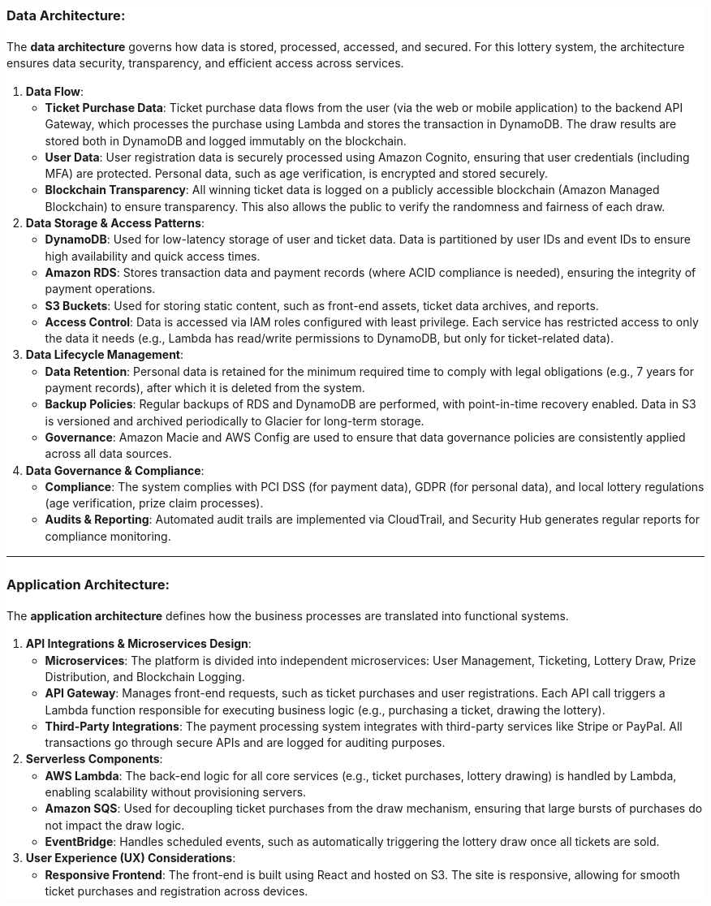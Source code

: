 ### **Data Architecture**:

The **data architecture** governs how data is stored, processed, accessed, and secured. For this lottery system, the architecture ensures data security, transparency, and efficient access across services.

1. **Data Flow**:
    - **Ticket Purchase Data**: Ticket purchase data flows from the user (via the web or mobile application) to the backend API Gateway, which processes the purchase using Lambda and stores the transaction in DynamoDB. The draw results are stored both in DynamoDB and logged immutably on the blockchain.
    - **User Data**: User registration data is securely processed using Amazon Cognito, ensuring that user credentials (including MFA) are protected. Personal data, such as age verification, is encrypted and stored securely.
    - **Blockchain Transparency**: All winning ticket data is logged on a publicly accessible blockchain (Amazon Managed Blockchain) to ensure transparency. This also allows the public to verify the randomness and fairness of each draw.
2. **Data Storage & Access Patterns**:
    - **DynamoDB**: Used for low-latency storage of user and ticket data. Data is partitioned by user IDs and event IDs to ensure high availability and quick access times.
    - **Amazon RDS**: Stores transaction data and payment records (where ACID compliance is needed), ensuring the integrity of payment operations.
    - **S3 Buckets**: Used for storing static content, such as front-end assets, ticket data archives, and reports.
    - **Access Control**: Data is accessed via IAM roles configured with least privilege. Each service has restricted access to only the data it needs (e.g., Lambda has read/write permissions to DynamoDB, but only for ticket-related data).
3. **Data Lifecycle Management**:
    - **Data Retention**: Personal data is retained for the minimum required time to comply with legal obligations (e.g., 7 years for payment records), after which it is deleted from the system.
    - **Backup Policies**: Regular backups of RDS and DynamoDB are performed, with point-in-time recovery enabled. Data in S3 is versioned and archived periodically to Glacier for long-term storage.
    - **Governance**: Amazon Macie and AWS Config are used to ensure that data governance policies are consistently applied across all data sources.
4. **Data Governance & Compliance**:
    - **Compliance**: The system complies with PCI DSS (for payment data), GDPR (for personal data), and local lottery regulations (age verification, prize claim processes).
    - **Audits & Reporting**: Automated audit trails are implemented via CloudTrail, and Security Hub generates regular reports for compliance monitoring.

---

### **Application Architecture**:

The **application architecture** defines how the business processes are translated into functional systems.

1. **API Integrations & Microservices Design**:
    - **Microservices**: The platform is divided into independent microservices: User Management, Ticketing, Lottery Draw, Prize Distribution, and Blockchain Logging.
    - **API Gateway**: Manages front-end requests, such as ticket purchases and user registrations. Each API call triggers a Lambda function responsible for executing business logic (e.g., purchasing a ticket, drawing the lottery).
    - **Third-Party Integrations**: The payment processing system integrates with third-party services like Stripe or PayPal. All transactions go through secure APIs and are logged for auditing purposes.
2. **Serverless Components**:
    - **AWS Lambda**: The back-end logic for all core services (e.g., ticket purchases, lottery drawing) is handled by Lambda, enabling scalability without provisioning servers.
    - **Amazon SQS**: Used for decoupling ticket purchases from the draw mechanism, ensuring that large bursts of purchases do not impact the draw logic.
    - **EventBridge**: Handles scheduled events, such as automatically triggering the lottery draw once all tickets are sold.
3. **User Experience (UX) Considerations**:
    - **Responsive Frontend**: The front-end is built using React and hosted on S3. The site is responsive, allowing for smooth ticket purchases and registration across devices.
